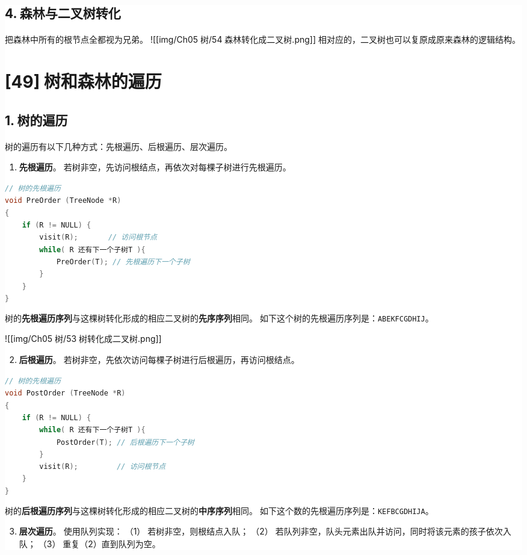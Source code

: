 ## 4. 森林与二叉树转化
把森林中所有的根节点全都视为兄弟。
![[img/Ch05 树/54 森林转化成二叉树.png]]
相对应的，二叉树也可以复原成原来森林的逻辑结构。

# [49]     树和森林的遍历
## 1. 树的遍历
树的遍历有以下几种方式：先根遍历、后根遍历、层次遍历。
1. **先根遍历**。
若树非空，先访问根结点，再依次对每棵子树进行先根遍历。
```c
// 树的先根遍历
void PreOrder (TreeNode *R)
{
    if (R != NULL) {
        visit(R);       // 访问根节点
        while( R 还有下一个子树T ){
            PreOrder(T); // 先根遍历下一个子树
        }
    }
}
```
树的**先根遍历序列**与这棵树转化形成的相应二叉树的**先序序列**相同。
如下这个树的先根遍历序列是：`ABEKFCGDHIJ`。

![[img/Ch05 树/53 树转化成二叉树.png]]

2. **后根遍历**。
若树非空，先依次访问每棵子树进行后根遍历，再访问根结点。
```c
// 树的先根遍历
void PostOrder (TreeNode *R)
{
    if (R != NULL) {
        while( R 还有下一个子树T ){
            PostOrder(T); // 后根遍历下一个子树
        }
        visit(R);         // 访问根节点
    }
}
```
树的**后根遍历序列**与这棵树转化形成的相应二叉树的**中序序列**相同。
如下这个数的先根遍历序列是：`KEFBCGDHIJA`。

3. **层次遍历**。
使用队列实现：
（1） 若树非空，则根结点入队；
（2） 若队列非空，队头元素出队并访问，同时将该元素的孩子依次入队；
（3） 重复（2）直到队列为空。
